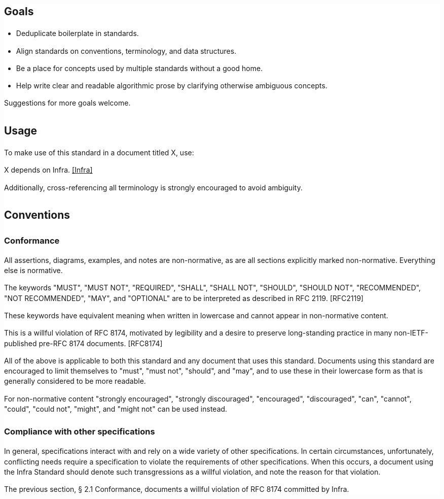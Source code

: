 ## Goals

- Deduplicate boilerplate in standards.

- Align standards on conventions, terminology, and data structures.

- Be a place for concepts used by multiple standards without a good home.

- Help write clear and readable algorithmic prose by clarifying otherwise ambiguous concepts.

Suggestions for more goals welcome.


## Usage

To make use of this standard in a document titled X, use:

X depends on Infra. [[Infra]](#biblio-infra "Infra Standard")

Additionally, cross-referencing all terminology is strongly encouraged to avoid ambiguity.


## Conventions


### Conformance

All assertions, diagrams, examples, and notes are non-normative, as are all sections explicitly marked non-normative. Everything else is normative.

The keywords "MUST", "MUST NOT", "REQUIRED", "SHALL", "SHALL NOT", "SHOULD", "SHOULD NOT", "RECOMMENDED", "NOT RECOMMENDED", "MAY", and "OPTIONAL" are to be interpreted as described in RFC 2119. [RFC2119]

These keywords have equivalent meaning when written in lowercase and cannot appear in non-normative content.

This is a willful violation of RFC 8174, motivated by legibility and a desire to preserve long-standing practice in many non-IETF-published pre-RFC 8174 documents. [RFC8174]

All of the above is applicable to both this standard and any document that uses this standard. Documents using this standard are encouraged to limit themselves to "must", "must not", "should", and "may", and to use these in their lowercase form as that is generally considered to be more readable.

For non-normative content "strongly encouraged", "strongly discouraged", "encouraged", "discouraged", "can", "cannot", "could", "could not", "might", and "might not" can be used instead.


### Compliance with other specifications

In general, specifications interact with and rely on a wide variety of other specifications. In certain circumstances, unfortunately, conflicting needs require a specification to violate the requirements of other specifications. When this occurs, a document using the Infra Standard should denote such transgressions as a willful violation, and note the reason for that violation.

The previous section, § 2.1 Conformance, documents a willful violation of RFC 8174 committed by Infra.
